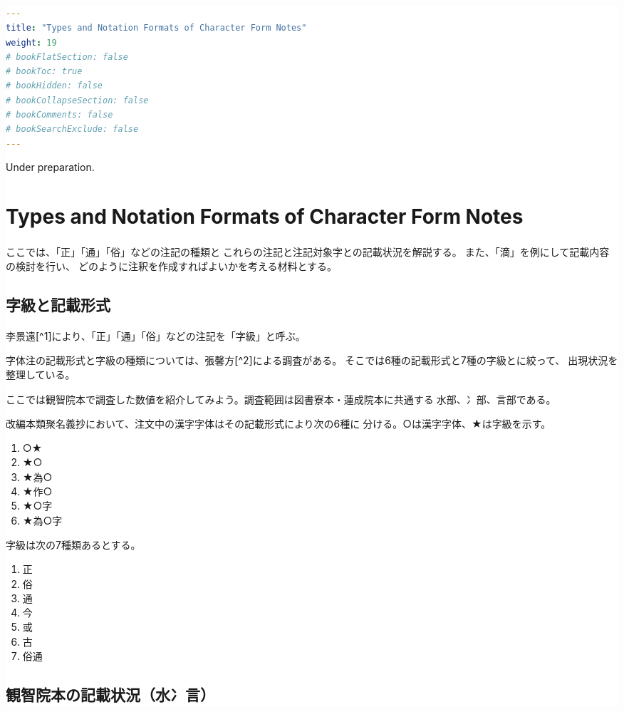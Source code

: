 ```yaml
---
title: "Types and Notation Formats of Character Form Notes"
weight: 19
# bookFlatSection: false
# bookToc: true
# bookHidden: false
# bookCollapseSection: false
# bookComments: false
# bookSearchExclude: false
---
```

Under preparation.

# Types and Notation Formats of Character Form Notes

ここでは、「正」「通」「俗」などの注記の種類と
これらの注記と注記対象字との記載状況を解説する。
また、「滴」を例にして記載内容の検討を行い、
どのように注釈を作成すればよいかを考える材料とする。

## 字級と記載形式

李景遠[^1]により、「正」「通」「俗」などの注記を「字級」と呼ぶ。

字体注の記載形式と字級の種類については、張馨方[^2]による調査がある。
そこでは6種の記載形式と7種の字級とに絞って、
出現状況を整理している。

ここでは観智院本で調査した数値を紹介してみよう。調査範囲は図書寮本・蓮成院本に共通する
水部、冫部、言部である。

改編本類聚名義抄において、注文中の漢字字体はその記載形式により次の6種に
分ける。○は漢字字体、★は字級を示す。

1. ○★
2. ★○
3. ★為○
4. ★作○
5. ★○字
6. ★為○字
   
字級は次の7種類あるとする。

1. 正
2. 俗
3. 通
4. 今
5. 或
6. 古
7. 俗通

## 観智院本の記載状況（水冫言）
